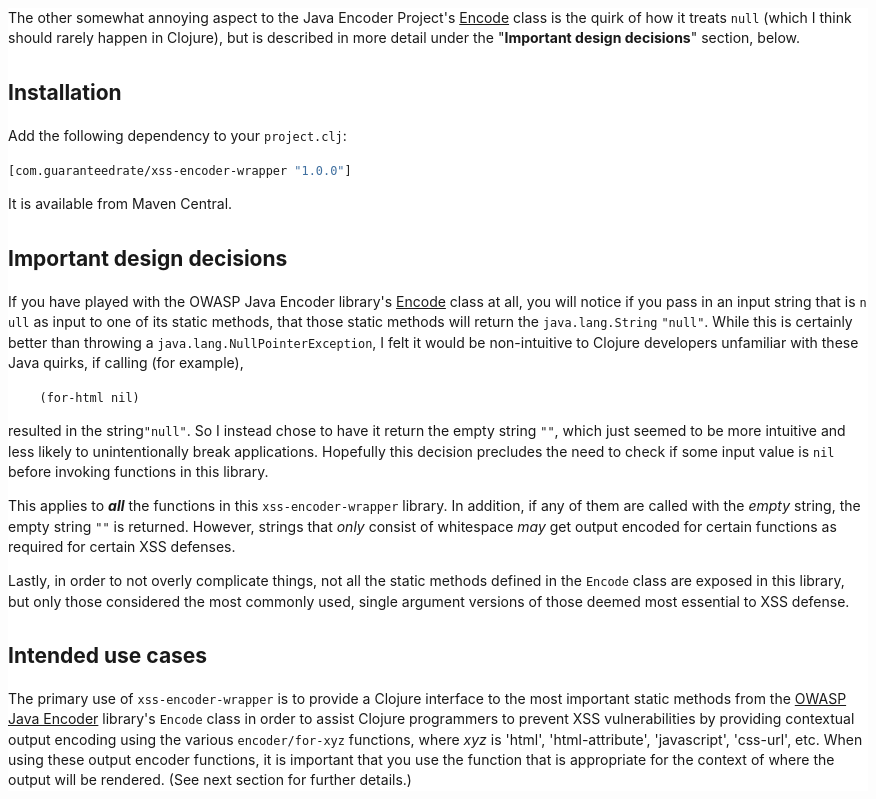 The other somewhat annoying aspect to the Java Encoder Project's
[Encode](https://www.javadoc.io/static/org.owasp.encoder/encoder/1.2.3/org/owasp/encoder/Encode.html)
class is the quirk of how it treats `null` (which I think should rarely happen in Clojure), but is
described in more detail under the "**Important design decisions**" section, below.

## Installation
Add the following dependency to your `project.clj`:

```clojure
[com.guaranteedrate/xss-encoder-wrapper "1.0.0"]
```

It is available from Maven Central.

## Important design decisions

If you have played with the OWASP Java Encoder library's
[Encode](https://www.javadoc.io/static/org.owasp.encoder/encoder/1.2.3/org/owasp/encoder/Encode.html)
class at all, you will notice if you pass in an input string that is `null` as input to one of its static
methods, that those static methods will return the `java.lang.String` `"null"`. While
this is certainly better than throwing a `java.lang.NullPointerException`, I felt it would be
non-intuitive to Clojure developers unfamiliar with these Java quirks, if calling (for example),

&nbsp;&nbsp;&nbsp;&nbsp;&nbsp;&nbsp;&nbsp;&nbsp;`(for-html nil)`

resulted in the string`"null"`. So I instead chose to have it return the empty string `""`, which
just seemed to be more intuitive and less likely to unintentionally break applications. Hopefully this decision
precludes the need to check if some input value is `nil` before invoking functions in this library.

This applies to _**all**_ the functions in this `xss-encoder-wrapper` library. In addition, if
any of them are called with the _empty_ string, the empty string `""` is returned. However, strings
that _only_ consist of whitespace _may_ get output encoded for certain functions as required for certain
XSS defenses.

Lastly, in order to not overly complicate things, not all the static methods defined in the `Encode` class are exposed in this library, but
only those considered the most commonly used, single argument versions of those deemed most
essential to XSS defense.

## Intended use cases
The primary use of `xss-encoder-wrapper` is to provide a Clojure interface to the most important static methods from
the [OWASP Java Encoder](https://owasp.org/www-project-java-encoder/) library's `Encode` class in order to assist
Clojure programmers to prevent XSS vulnerabilities by providing contextual output encoding using the various
`encoder/for-xyz` functions, where _xyz_ is 'html', 'html-attribute', 'javascript', 'css-url', etc. When using these output
encoder functions, it is important that you use the function that is appropriate for the context of where
the output will be rendered. (See next section for further details.)
